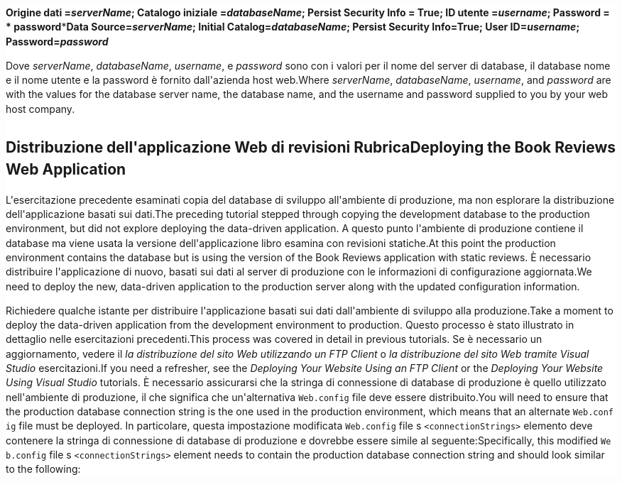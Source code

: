 <span data-ttu-id="e421b-156">**Origine dati =*serverName*; Catalogo iniziale =*databaseName*; Persist Security Info = True; ID utente =*username*; Password = * password***</span><span class="sxs-lookup"><span data-stu-id="e421b-156">**Data Source=*serverName*; Initial Catalog=*databaseName*; Persist Security Info=True; User ID=*username*; Password=*password***</span></span>

<span data-ttu-id="e421b-157">Dove *serverName*, *databaseName*, *username*, e *password* sono con i valori per il nome del server di database, il database nome e il nome utente e la password è fornito dall'azienda host web.</span><span class="sxs-lookup"><span data-stu-id="e421b-157">Where *serverName*, *databaseName*, *username*, and *password* are with the values for the database server name, the database name, and the username and password supplied to you by your web host company.</span></span>

## <a name="deploying-the-book-reviews-web-application"></a><span data-ttu-id="e421b-158">Distribuzione dell'applicazione Web di revisioni Rubrica</span><span class="sxs-lookup"><span data-stu-id="e421b-158">Deploying the Book Reviews Web Application</span></span>

<span data-ttu-id="e421b-159">L'esercitazione precedente esaminati copia del database di sviluppo all'ambiente di produzione, ma non esplorare la distribuzione dell'applicazione basati sui dati.</span><span class="sxs-lookup"><span data-stu-id="e421b-159">The preceding tutorial stepped through copying the development database to the production environment, but did not explore deploying the data-driven application.</span></span> <span data-ttu-id="e421b-160">A questo punto l'ambiente di produzione contiene il database ma viene usata la versione dell'applicazione libro esamina con revisioni statiche.</span><span class="sxs-lookup"><span data-stu-id="e421b-160">At this point the production environment contains the database but is using the version of the Book Reviews application with static reviews.</span></span> <span data-ttu-id="e421b-161">È necessario distribuire l'applicazione di nuovo, basati sui dati al server di produzione con le informazioni di configurazione aggiornata.</span><span class="sxs-lookup"><span data-stu-id="e421b-161">We need to deploy the new, data-driven application to the production server along with the updated configuration information.</span></span>

<span data-ttu-id="e421b-162">Richiedere qualche istante per distribuire l'applicazione basati sui dati dall'ambiente di sviluppo alla produzione.</span><span class="sxs-lookup"><span data-stu-id="e421b-162">Take a moment to deploy the data-driven application from the development environment to production.</span></span> <span data-ttu-id="e421b-163">Questo processo è stato illustrato in dettaglio nelle esercitazioni precedenti.</span><span class="sxs-lookup"><span data-stu-id="e421b-163">This process was covered in detail in previous tutorials.</span></span> <span data-ttu-id="e421b-164">Se è necessario un aggiornamento, vedere il *la distribuzione del sito Web utilizzando un FTP Client* o *la distribuzione del sito Web tramite Visual Studio* esercitazioni.</span><span class="sxs-lookup"><span data-stu-id="e421b-164">If you need a refresher, see the *Deploying Your Website Using an FTP Client* or the *Deploying Your Website Using Visual Studio* tutorials.</span></span> <span data-ttu-id="e421b-165">È necessario assicurarsi che la stringa di connessione di database di produzione è quello utilizzato nell'ambiente di produzione, il che significa che un'alternativa `Web.config` file deve essere distribuito.</span><span class="sxs-lookup"><span data-stu-id="e421b-165">You will need to ensure that the production database connection string is the one used in the production environment, which means that an alternate `Web.config` file must be deployed.</span></span> <span data-ttu-id="e421b-166">In particolare, questa impostazione modificata `Web.config` file s `<connectionStrings>` elemento deve contenere la stringa di connessione di database di produzione e dovrebbe essere simile al seguente:</span><span class="sxs-lookup"><span data-stu-id="e421b-166">Specifically, this modified `Web.config` file s `<connectionStrings>` element needs to contain the production database connection string and should look similar to the following:</span></span>

